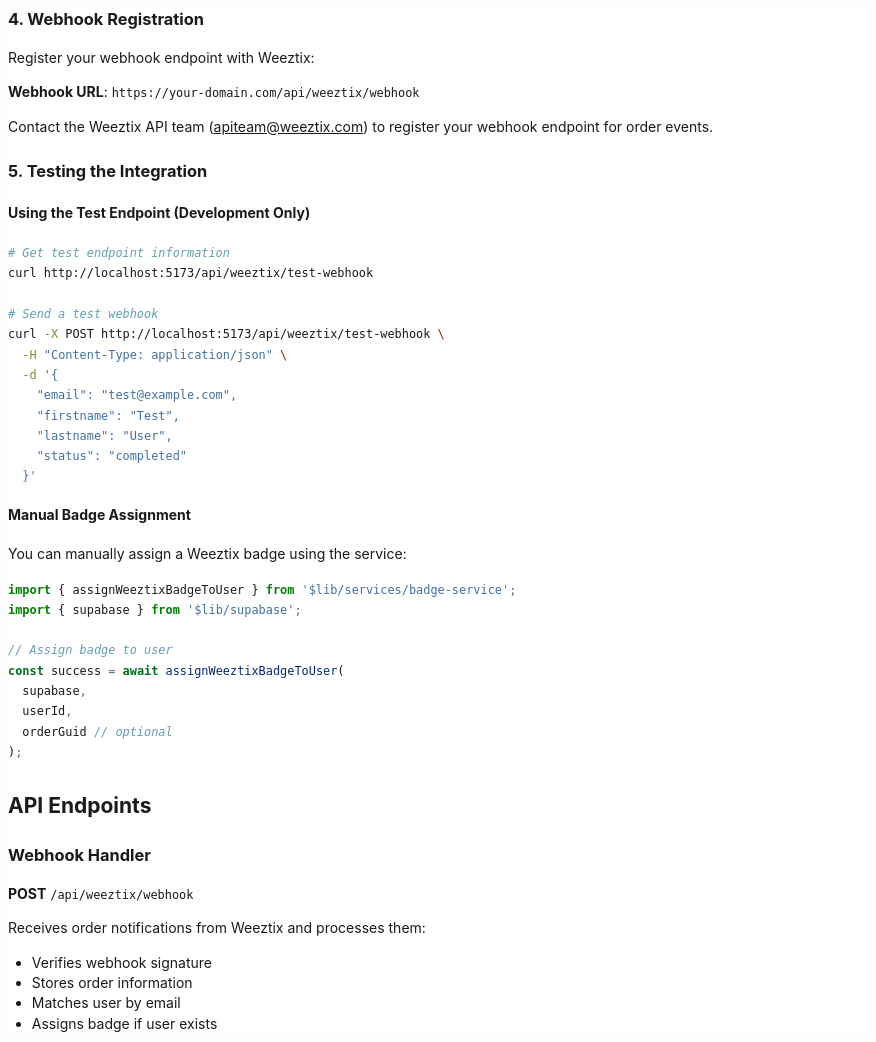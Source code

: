 ### 4. Webhook Registration
Register your webhook endpoint with Weeztix:

**Webhook URL**: `https://your-domain.com/api/weeztix/webhook`

Contact the Weeztix API team (apiteam@weeztix.com) to register your webhook endpoint for order events.

### 5. Testing the Integration

#### Using the Test Endpoint (Development Only)
```bash
# Get test endpoint information
curl http://localhost:5173/api/weeztix/test-webhook

# Send a test webhook
curl -X POST http://localhost:5173/api/weeztix/test-webhook \
  -H "Content-Type: application/json" \
  -d '{
    "email": "test@example.com",
    "firstname": "Test",
    "lastname": "User",
    "status": "completed"
  }'
```

#### Manual Badge Assignment
You can manually assign a Weeztix badge using the service:

```typescript
import { assignWeeztixBadgeToUser } from '$lib/services/badge-service';
import { supabase } from '$lib/supabase';

// Assign badge to user
const success = await assignWeeztixBadgeToUser(
  supabase,
  userId,
  orderGuid // optional
);
```

## API Endpoints

### Webhook Handler
**POST** `/api/weeztix/webhook`

Receives order notifications from Weeztix and processes them:
- Verifies webhook signature
- Stores order information
- Matches user by email
- Assigns badge if user exists
